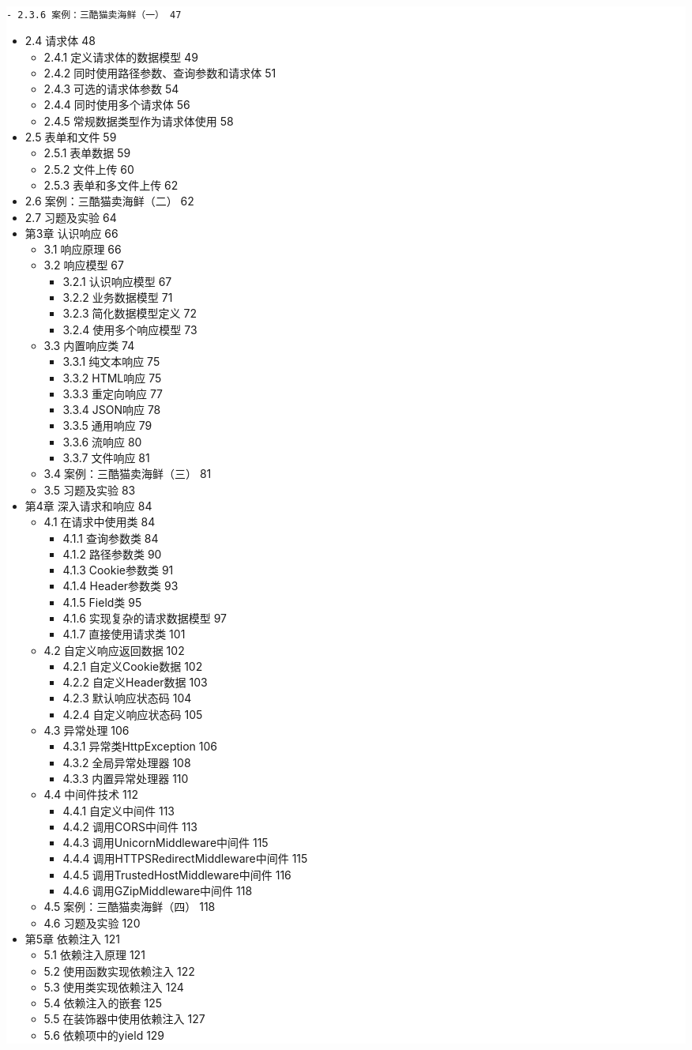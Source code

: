     - 2.3.6 案例：三酷猫卖海鲜（一） 47
  - 2.4 请求体 48
    - 2.4.1 定义请求体的数据模型 49
    - 2.4.2 同时使用路径参数、查询参数和请求体 51
    - 2.4.3 可选的请求体参数 54
    - 2.4.4 同时使用多个请求体 56
    - 2.4.5 常规数据类型作为请求体使用 58
  - 2.5 表单和文件 59
    - 2.5.1 表单数据 59
    - 2.5.2 文件上传 60
    - 2.5.3 表单和多文件上传 62
  - 2.6 案例：三酷猫卖海鲜（二） 62
  - 2.7 习题及实验 64
- 第3章 认识响应 66
  - 3.1 响应原理 66
  - 3.2 响应模型 67
    - 3.2.1 认识响应模型 67
    - 3.2.2 业务数据模型 71
    - 3.2.3 简化数据模型定义 72
    - 3.2.4 使用多个响应模型 73
  - 3.3 内置响应类 74
    - 3.3.1 纯文本响应 75
    - 3.3.2 HTML响应 75
    - 3.3.3 重定向响应 77
    - 3.3.4 JSON响应 78
    - 3.3.5 通用响应 79
    - 3.3.6 流响应 80
    - 3.3.7 文件响应 81
  - 3.4 案例：三酷猫卖海鲜（三） 81
  - 3.5 习题及实验 83
- 第4章 深入请求和响应 84
  - 4.1 在请求中使用类 84
    - 4.1.1 查询参数类 84
    - 4.1.2 路径参数类 90
    - 4.1.3 Cookie参数类 91
    - 4.1.4 Header参数类 93
    - 4.1.5 Field类 95
    - 4.1.6 实现复杂的请求数据模型 97
    - 4.1.7 直接使用请求类 101
  - 4.2 自定义响应返回数据 102
    - 4.2.1 自定义Cookie数据 102
    - 4.2.2 自定义Header数据 103
    - 4.2.3 默认响应状态码 104
    - 4.2.4 自定义响应状态码 105
  - 4.3 异常处理 106
    - 4.3.1 异常类HttpException 106
    - 4.3.2 全局异常处理器 108
    - 4.3.3 内置异常处理器 110
  - 4.4 中间件技术 112
    - 4.4.1 自定义中间件 113
    - 4.4.2 调用CORS中间件 113
    - 4.4.3 调用UnicornMiddleware中间件 115
    - 4.4.4 调用HTTPSRedirectMiddleware中间件 115
    - 4.4.5 调用TrustedHostMiddleware中间件 116
    - 4.4.6 调用GZipMiddleware中间件 118
  - 4.5 案例：三酷猫卖海鲜（四） 118
  - 4.6 习题及实验 120
- 第5章 依赖注入 121
  - 5.1 依赖注入原理 121
  - 5.2 使用函数实现依赖注入 122
  - 5.3 使用类实现依赖注入 124
  - 5.4 依赖注入的嵌套 125
  - 5.5 在装饰器中使用依赖注入 127
  - 5.6 依赖项中的yield 129